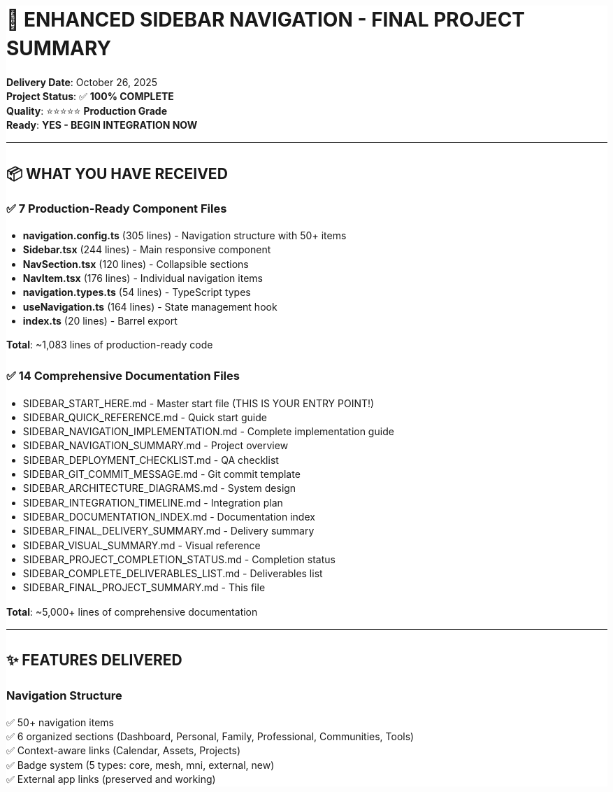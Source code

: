 # 🎉 ENHANCED SIDEBAR NAVIGATION - FINAL PROJECT SUMMARY

**Delivery Date**: October 26, 2025  
**Project Status**: ✅ **100% COMPLETE**  
**Quality**: ⭐⭐⭐⭐⭐ **Production Grade**  
**Ready**: **YES - BEGIN INTEGRATION NOW**

---

## 📦 WHAT YOU HAVE RECEIVED

### ✅ 7 Production-Ready Component Files
- **navigation.config.ts** (305 lines) - Navigation structure with 50+ items
- **Sidebar.tsx** (244 lines) - Main responsive component
- **NavSection.tsx** (120 lines) - Collapsible sections
- **NavItem.tsx** (176 lines) - Individual navigation items
- **navigation.types.ts** (54 lines) - TypeScript types
- **useNavigation.ts** (164 lines) - State management hook
- **index.ts** (20 lines) - Barrel export

**Total**: ~1,083 lines of production-ready code

### ✅ 14 Comprehensive Documentation Files
- SIDEBAR_START_HERE.md - Master start file (THIS IS YOUR ENTRY POINT!)
- SIDEBAR_QUICK_REFERENCE.md - Quick start guide
- SIDEBAR_NAVIGATION_IMPLEMENTATION.md - Complete implementation guide
- SIDEBAR_NAVIGATION_SUMMARY.md - Project overview
- SIDEBAR_DEPLOYMENT_CHECKLIST.md - QA checklist
- SIDEBAR_GIT_COMMIT_MESSAGE.md - Git commit template
- SIDEBAR_ARCHITECTURE_DIAGRAMS.md - System design
- SIDEBAR_INTEGRATION_TIMELINE.md - Integration plan
- SIDEBAR_DOCUMENTATION_INDEX.md - Documentation index
- SIDEBAR_FINAL_DELIVERY_SUMMARY.md - Delivery summary
- SIDEBAR_VISUAL_SUMMARY.md - Visual reference
- SIDEBAR_PROJECT_COMPLETION_STATUS.md - Completion status
- SIDEBAR_COMPLETE_DELIVERABLES_LIST.md - Deliverables list
- SIDEBAR_FINAL_PROJECT_SUMMARY.md - This file

**Total**: ~5,000+ lines of comprehensive documentation

---

## ✨ FEATURES DELIVERED

### Navigation Structure
✅ 50+ navigation items  
✅ 6 organized sections (Dashboard, Personal, Family, Professional, Communities, Tools)  
✅ Context-aware links (Calendar, Assets, Projects)  
✅ Badge system (5 types: core, mesh, mni, external, new)  
✅ External app links (preserved and working)  
